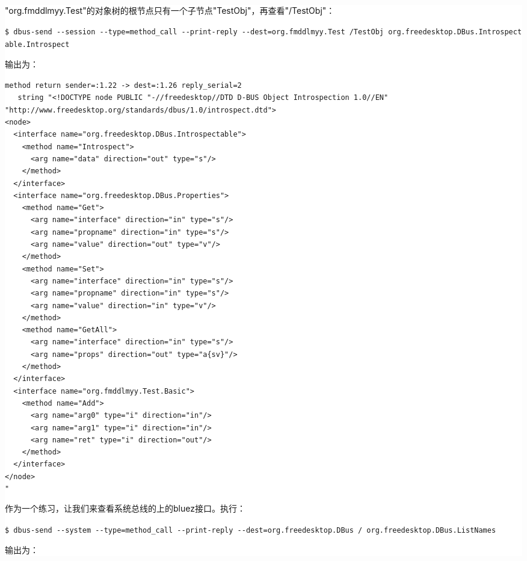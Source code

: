 "org.fmddlmyy.Test"的对象树的根节点只有一个子节点"TestObj"，再查看"/TestObj"：

```
$ dbus-send --session --type=method_call --print-reply --dest=org.fmddlmyy.Test /TestObj org.freedesktop.DBus.Introspectable.Introspect
```

输出为：

```
method return sender=:1.22 -> dest=:1.26 reply_serial=2
   string "<!DOCTYPE node PUBLIC "-//freedesktop//DTD D-BUS Object Introspection 1.0//EN"
"http://www.freedesktop.org/standards/dbus/1.0/introspect.dtd">
<node>
  <interface name="org.freedesktop.DBus.Introspectable">
    <method name="Introspect">
      <arg name="data" direction="out" type="s"/>
    </method>
  </interface>
  <interface name="org.freedesktop.DBus.Properties">
    <method name="Get">
      <arg name="interface" direction="in" type="s"/>
      <arg name="propname" direction="in" type="s"/>
      <arg name="value" direction="out" type="v"/>
    </method>
    <method name="Set">
      <arg name="interface" direction="in" type="s"/>
      <arg name="propname" direction="in" type="s"/>
      <arg name="value" direction="in" type="v"/>
    </method>
    <method name="GetAll">
      <arg name="interface" direction="in" type="s"/>
      <arg name="props" direction="out" type="a{sv}"/>
    </method>
  </interface>
  <interface name="org.fmddlmyy.Test.Basic">
    <method name="Add">
      <arg name="arg0" type="i" direction="in"/>
      <arg name="arg1" type="i" direction="in"/>
      <arg name="ret" type="i" direction="out"/>
    </method>
  </interface>
</node>
"
```

作为一个练习，让我们来查看系统总线的上的bluez接口。执行：

```
$ dbus-send --system --type=method_call --print-reply --dest=org.freedesktop.DBus / org.freedesktop.DBus.ListNames
```

输出为：
